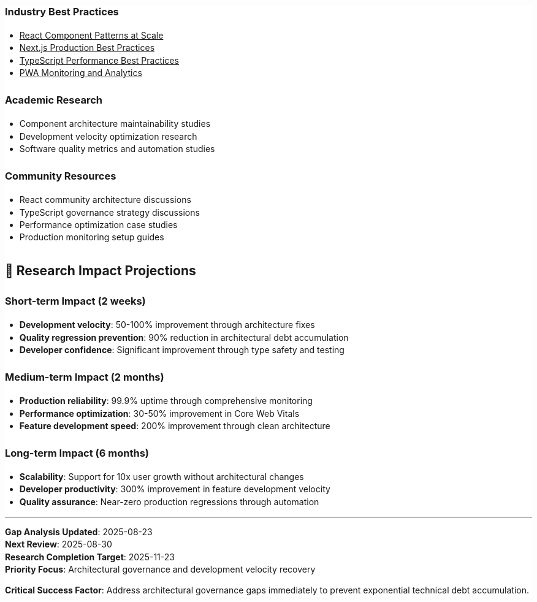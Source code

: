 ### Industry Best Practices
- [React Component Patterns at Scale](https://reactpatterns.com/)
- [Next.js Production Best Practices](https://nextjs.org/docs/going-to-production)
- [TypeScript Performance Best Practices](https://github.com/Microsoft/TypeScript/wiki/Performance)
- [PWA Monitoring and Analytics](https://web.dev/monitoring/)

### Academic Research
- Component architecture maintainability studies
- Development velocity optimization research
- Software quality metrics and automation studies

### Community Resources
- React community architecture discussions
- TypeScript governance strategy discussions
- Performance optimization case studies
- Production monitoring setup guides

## 🎯 Research Impact Projections

### Short-term Impact (2 weeks)
- **Development velocity**: 50-100% improvement through architecture fixes
- **Quality regression prevention**: 90% reduction in architectural debt accumulation
- **Developer confidence**: Significant improvement through type safety and testing

### Medium-term Impact (2 months)
- **Production reliability**: 99.9% uptime through comprehensive monitoring
- **Performance optimization**: 30-50% improvement in Core Web Vitals
- **Feature development speed**: 200% improvement through clean architecture

### Long-term Impact (6 months)
- **Scalability**: Support for 10x user growth without architectural changes
- **Developer productivity**: 300% improvement in feature development velocity
- **Quality assurance**: Near-zero production regressions through automation

---

**Gap Analysis Updated**: 2025-08-23  
**Next Review**: 2025-08-30  
**Research Completion Target**: 2025-11-23  
**Priority Focus**: Architectural governance and development velocity recovery

**Critical Success Factor**: Address architectural governance gaps immediately to prevent exponential technical debt accumulation.